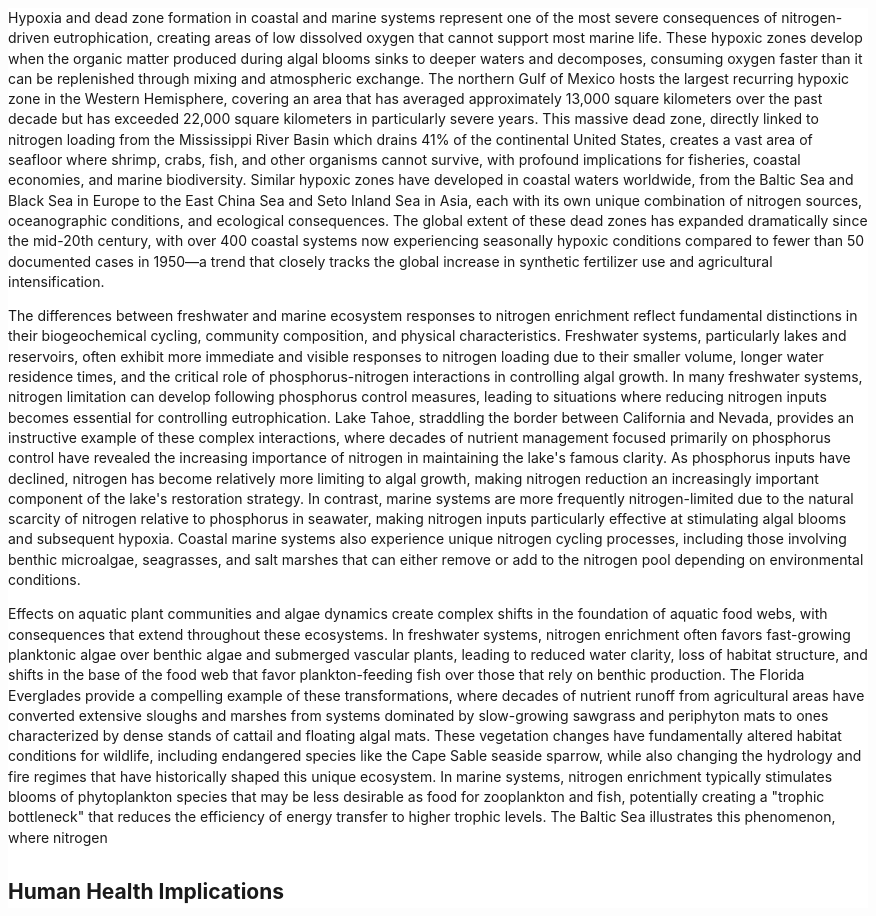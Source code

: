 Hypoxia and dead zone formation in coastal and marine systems represent one of the most severe consequences of nitrogen-driven eutrophication, creating areas of low dissolved oxygen that cannot support most marine life. These hypoxic zones develop when the organic matter produced during algal blooms sinks to deeper waters and decomposes, consuming oxygen faster than it can be replenished through mixing and atmospheric exchange. The northern Gulf of Mexico hosts the largest recurring hypoxic zone in the Western Hemisphere, covering an area that has averaged approximately 13,000 square kilometers over the past decade but has exceeded 22,000 square kilometers in particularly severe years. This massive dead zone, directly linked to nitrogen loading from the Mississippi River Basin which drains 41% of the continental United States, creates a vast area of seafloor where shrimp, crabs, fish, and other organisms cannot survive, with profound implications for fisheries, coastal economies, and marine biodiversity. Similar hypoxic zones have developed in coastal waters worldwide, from the Baltic Sea and Black Sea in Europe to the East China Sea and Seto Inland Sea in Asia, each with its own unique combination of nitrogen sources, oceanographic conditions, and ecological consequences. The global extent of these dead zones has expanded dramatically since the mid-20th century, with over 400 coastal systems now experiencing seasonally hypoxic conditions compared to fewer than 50 documented cases in 1950—a trend that closely tracks the global increase in synthetic fertilizer use and agricultural intensification.

The differences between freshwater and marine ecosystem responses to nitrogen enrichment reflect fundamental distinctions in their biogeochemical cycling, community composition, and physical characteristics. Freshwater systems, particularly lakes and reservoirs, often exhibit more immediate and visible responses to nitrogen loading due to their smaller volume, longer water residence times, and the critical role of phosphorus-nitrogen interactions in controlling algal growth. In many freshwater systems, nitrogen limitation can develop following phosphorus control measures, leading to situations where reducing nitrogen inputs becomes essential for controlling eutrophication. Lake Tahoe, straddling the border between California and Nevada, provides an instructive example of these complex interactions, where decades of nutrient management focused primarily on phosphorus control have revealed the increasing importance of nitrogen in maintaining the lake's famous clarity. As phosphorus inputs have declined, nitrogen has become relatively more limiting to algal growth, making nitrogen reduction an increasingly important component of the lake's restoration strategy. In contrast, marine systems are more frequently nitrogen-limited due to the natural scarcity of nitrogen relative to phosphorus in seawater, making nitrogen inputs particularly effective at stimulating algal blooms and subsequent hypoxia. Coastal marine systems also experience unique nitrogen cycling processes, including those involving benthic microalgae, seagrasses, and salt marshes that can either remove or add to the nitrogen pool depending on environmental conditions.

Effects on aquatic plant communities and algae dynamics create complex shifts in the foundation of aquatic food webs, with consequences that extend throughout these ecosystems. In freshwater systems, nitrogen enrichment often favors fast-growing planktonic algae over benthic algae and submerged vascular plants, leading to reduced water clarity, loss of habitat structure, and shifts in the base of the food web that favor plankton-feeding fish over those that rely on benthic production. The Florida Everglades provide a compelling example of these transformations, where decades of nutrient runoff from agricultural areas have converted extensive sloughs and marshes from systems dominated by slow-growing sawgrass and periphyton mats to ones characterized by dense stands of cattail and floating algal mats. These vegetation changes have fundamentally altered habitat conditions for wildlife, including endangered species like the Cape Sable seaside sparrow, while also changing the hydrology and fire regimes that have historically shaped this unique ecosystem. In marine systems, nitrogen enrichment typically stimulates blooms of phytoplankton species that may be less desirable as food for zooplankton and fish, potentially creating a "trophic bottleneck" that reduces the efficiency of energy transfer to higher trophic levels. The Baltic Sea illustrates this phenomenon, where nitrogen

## Human Health Implications
